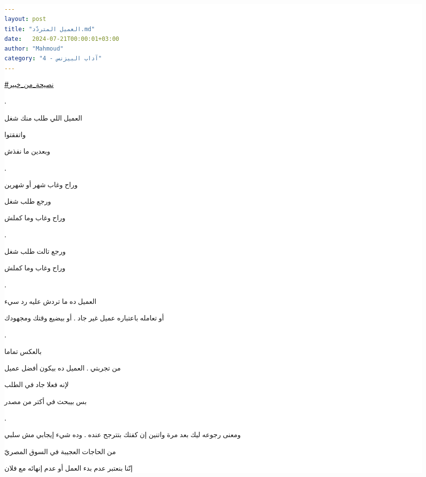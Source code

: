 ```yaml
---
layout: post
title: "العميل المتردّد.md"
date:   2024-07-21T00:00:01+03:00
author: "Mahmoud"
category: "4 - آداب البيزنس"
---
```

[<u>\#نصيحة_من_خبير</u>](https://www.facebook.com/hashtag/%D9%86%D8%B5%D9%8A%D8%AD%D8%A9_%D9%85%D9%86_%D8%AE%D8%A8%D9%8A%D8%B1?__eep__=6&__cft__%5b0%5d=AZXf4Rsk6NsK_nmFQDS7au8xVLk-5f6BLaR6hBqYja5Z3suL7MZqZD-i8N8LTWt-z4RGYoahQwFIU77gswSnFSN2NVbRyNYMpbVNaSR3dU_DIsVoP9e0k6pCxKCVeSPMEsHlrMYsiYHsN4uRJvru4mTyK_qTO7NGsl4PFILsrJT79g&__tn__=*NK-R)

.

العميل اللي طلب منك شغل

واتفقتوا

وبعدين ما نفذش

.

وراح وغاب شهر أو شهرين

ورجع طلب شغل

وراح وغاب وما كملش

.

ورجع تالت طلب شغل

وراح وغاب وما كملش

.

العميل ده ما تردش عليه رد سيء

أو تعامله باعتباره عميل غير جاد . أو بيضيع وقتك
ومجهودك

.

بالعكس تماما

من تجربتي . العميل ده بيكون أفضل عميل

لإنه فعلا جاد في الطلب

بس بيبحث في أكتر من مصدر

.

ومعنى رجوعه ليك بعد مرة واتنين إن كفتك بتترجح عنده . وده
شيء إيجابي مش سلبي

من الحاجات العجيبة في السوق المصريّ

إنّنا بنعتبر عدم بدء العمل أو عدم إنهائه مع فلان
